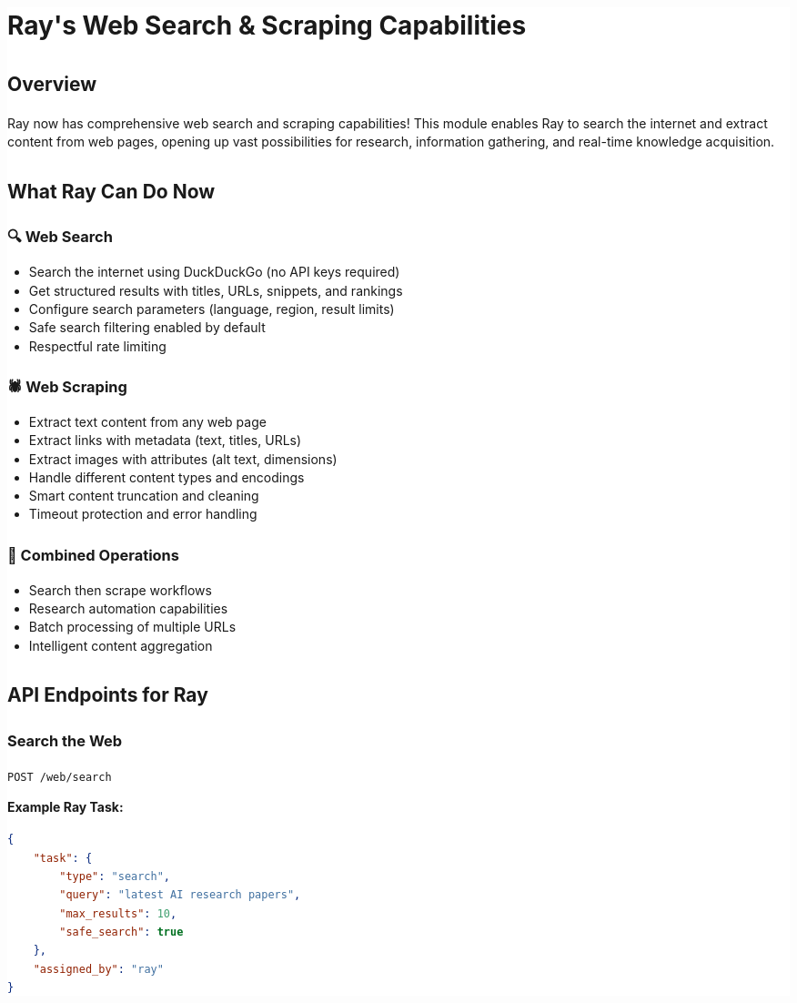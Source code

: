 # Ray's Web Search & Scraping Capabilities

## Overview

Ray now has comprehensive web search and scraping capabilities! This module enables Ray to search the internet and extract content from web pages, opening up vast possibilities for research, information gathering, and real-time knowledge acquisition.

## What Ray Can Do Now

### 🔍 Web Search
- Search the internet using DuckDuckGo (no API keys required)
- Get structured results with titles, URLs, snippets, and rankings
- Configure search parameters (language, region, result limits)
- Safe search filtering enabled by default
- Respectful rate limiting

### 🕷️ Web Scraping
- Extract text content from any web page
- Extract links with metadata (text, titles, URLs)
- Extract images with attributes (alt text, dimensions)
- Handle different content types and encodings
- Smart content truncation and cleaning
- Timeout protection and error handling

### 🔄 Combined Operations
- Search then scrape workflows
- Research automation capabilities
- Batch processing of multiple URLs
- Intelligent content aggregation

## API Endpoints for Ray

### Search the Web
```
POST /web/search
```

**Example Ray Task:**
```json
{
    "task": {
        "type": "search",
        "query": "latest AI research papers",
        "max_results": 10,
        "safe_search": true
    },
    "assigned_by": "ray"
}
```
